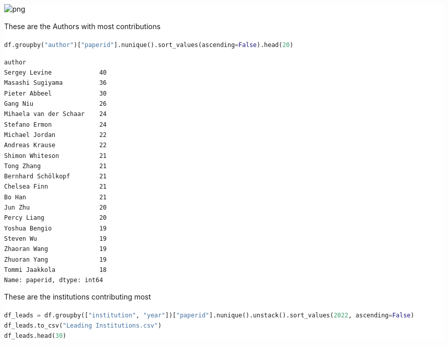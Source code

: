 
    
![png](report_files/report_6_0.png)
    


These are the Authors with most contributions


```python
df.groupby("author")["paperid"].nunique().sort_values(ascending=False).head(20)
```




    author
    Sergey Levine             40
    Masashi Sugiyama          36
    Pieter Abbeel             30
    Gang Niu                  26
    Mihaela van der Schaar    24
    Stefano Ermon             24
    Michael Jordan            22
    Andreas Krause            22
    Shimon Whiteson           21
    Tong Zhang                21
    Bernhard Schölkopf        21
    Chelsea Finn              21
    Bo Han                    21
    Jun Zhu                   20
    Percy Liang               20
    Yoshua Bengio             19
    Steven Wu                 19
    Zhaoran Wang              19
    Zhuoran Yang              19
    Tommi Jaakkola            18
    Name: paperid, dtype: int64



These are the institutions contributing most


```python
df_leads = df.groupby(["institution", "year"])["paperid"].nunique().unstack().sort_values(2022, ascending=False)
df_leads.to_csv("Leading Institutions.csv")
df_leads.head(30)
```




<div>
<style scoped>
    .dataframe tbody tr th:only-of-type {
        vertical-align: middle;
    }

    .dataframe tbody tr th {
        vertical-align: top;
    }
